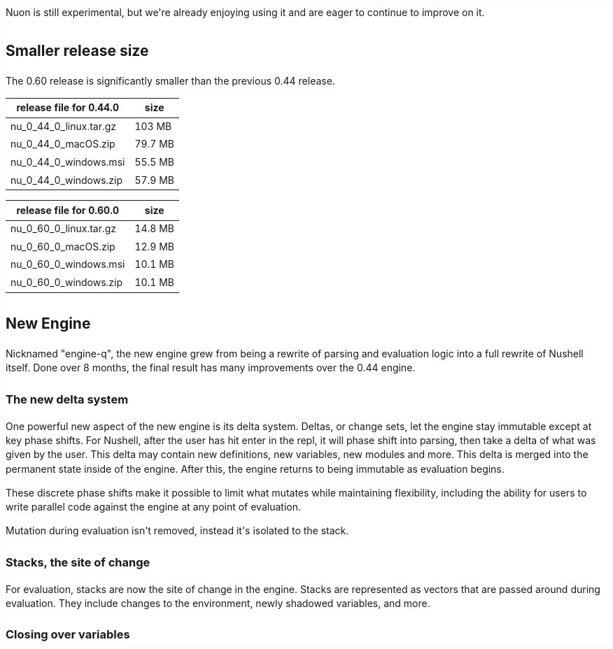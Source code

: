 Nuon is still experimental, but we're already enjoying using it and are eager to continue to improve on it.

## Smaller release size

The 0.60 release is significantly smaller than the previous 0.44 release.

| release file for 0.44.0 | size    |
| ----------------------- | ------- |
| nu_0_44_0_linux.tar.gz  | 103 MB  |
| nu_0_44_0_macOS.zip     | 79.7 MB |
| nu_0_44_0_windows.msi   | 55.5 MB |
| nu_0_44_0_windows.zip   | 57.9 MB |

| release file for 0.60.0 | size    |
| ----------------------- | ------- |
| nu_0_60_0_linux.tar.gz  | 14.8 MB |
| nu_0_60_0_macOS.zip     | 12.9 MB |
| nu_0_60_0_windows.msi   | 10.1 MB |
| nu_0_60_0_windows.zip   | 10.1 MB |

## New Engine

Nicknamed "engine-q", the new engine grew from being a rewrite of parsing and evaluation logic into a full rewrite of Nushell itself. Done over 8 months, the final result has many improvements over the 0.44 engine.

### The new delta system

One powerful new aspect of the new engine is its delta system. Deltas, or change sets, let the engine stay immutable except at key phase shifts. For Nushell, after the user has hit enter in the repl, it will phase shift into parsing, then take a delta of what was given by the user. This delta may contain new definitions, new variables, new modules and more. This delta is merged into the permanent state inside of the engine. After this, the engine returns to being immutable as evaluation begins.

These discrete phase shifts make it possible to limit what mutates while maintaining flexibility, including the ability for users to write parallel code against the engine at any point of evaluation.

Mutation during evaluation isn't removed, instead it's isolated to the stack.

### Stacks, the site of change

For evaluation, stacks are now the site of change in the engine. Stacks are represented as vectors that are passed around during evaluation. They include changes to the environment, newly shadowed variables, and more.

### Closing over variables
